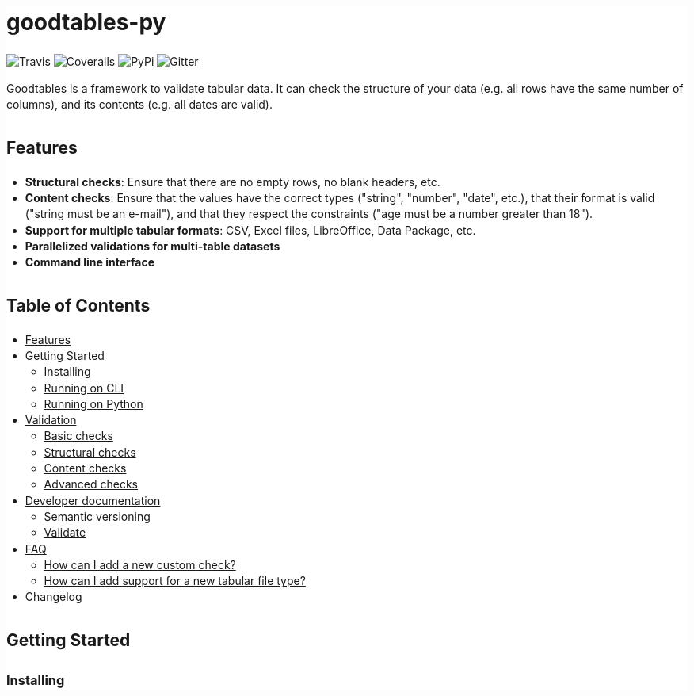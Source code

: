 # goodtables-py

[![Travis](https://img.shields.io/travis/frictionlessdata/goodtables-py/master.svg)](https://travis-ci.org/frictionlessdata/goodtables-py)
[![Coveralls](http://img.shields.io/coveralls/frictionlessdata/goodtables-py.svg?branch=master)](https://coveralls.io/r/frictionlessdata/goodtables-py?branch=master)
[![PyPi](https://img.shields.io/pypi/v/goodtables.svg)](https://pypi.python.org/pypi/goodtables)
[![Gitter](https://img.shields.io/gitter/room/frictionlessdata/chat.svg)](https://gitter.im/frictionlessdata/chat)

Goodtables is a framework to validate tabular data. It can check the structure
of your data (e.g. all rows have the same number of columns), and its contents
(e.g. all dates are valid).

## Features

* **Structural checks**: Ensure that there are no empty rows, no blank headers, etc.
* **Content checks**: Ensure that the values have the correct types ("string", "number", "date", etc.), that their format is valid ("string must be an e-mail"), and that they respect the constraints ("age must be a number greater than 18").
* **Support for multiple tabular formats**: CSV, Excel files, LibreOffice, Data Package, etc.
* **Parallelized validations for multi-table datasets**
* **Command line interface**

## Table of Contents

- [Features](#features)
- [Getting Started](#getting-started)
    - [Installing](#installing)
    - [Running on CLI](#running-on-cli)
    - [Running on Python](#running-on-python)
- [Validation](#validation)
    - [Basic checks](#basic-checks)
    - [Structural checks](#structural-checks)
    - [Content checks](#content-checks)
    - [Advanced checks](#advanced-checks)
- [Developer documentation](#developer-documentation)
    - [Semantic versioning](#semantic-versioning)
    - [Validate](#validate)
- [FAQ](#faq)
    - [How can I add a new custom check?](#how-can-i-add-a-new-custom-check)
    - [How can I add support for a new tabular file type?](#how-can-i-add-support-for-a-new-tabular-file-type)
- [Changelog](#changelog)

## Getting Started

### Installing
